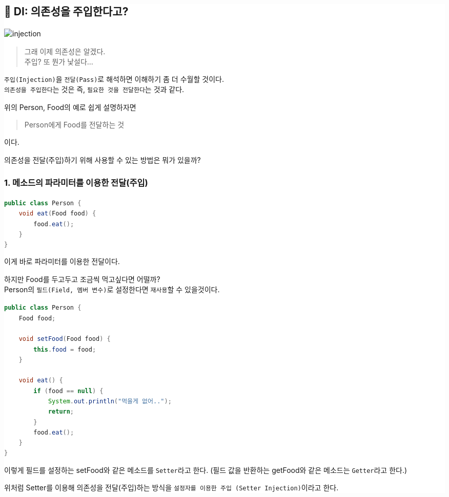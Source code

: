 ## 💉 DI: 의존성을 주입한다고?

![injection](https://media.giphy.com/media/xT5LMUeCoYH1DEGCys/giphy.gif)

> 그래 이제 의존성은 알겠다.  
> 주입? 또 뭔가 낯설다...  

`주입(Injection)`을 `전달(Pass)`로 해석하면 이해하기 좀 더 수월할 것이다.  
`의존성을 주입한다`는 것은 즉, `필요한 것을 전달한다`는 것과 같다.

위의 Person, Food의 예로 쉽게 설명하자면

> Person에게 Food를 전달하는 것

이다.  

의존성을 전달(주입)하기 위해 사용할 수 있는 방법은 뭐가 있을까?

### 1. 메소드의 파라미터를 이용한 전달(주입)

```java
public class Person {
    void eat(Food food) {
        food.eat();
    }
}
```

이게 바로 파라미터를 이용한 전달이다.  

하지만 Food를 두고두고 조금씩 먹고싶다면 어떨까?  
Person의 `필드(Field, 멤버 변수)`로 설정한다면 `재사용`할 수 있을것이다.

```java
public class Person {
    Food food;

    void setFood(Food food) {
        this.food = food;
    }

    void eat() {
        if (food == null) {
            System.out.println("먹을게 없어..");
            return;
        }
        food.eat();
    }
}
```

이렇게 필드를 설정하는 setFood와 같은 메소드를 `Setter`라고 한다. 
(필드 값을 반환하는 getFood와 같은 메소드는 `Getter`라고 한다.)  

위처럼 Setter를 이용해 의존성을 전달(주입)하는 방식을 `설정자를 이용한 주입 (Setter Injection)`이라고 한다. 
